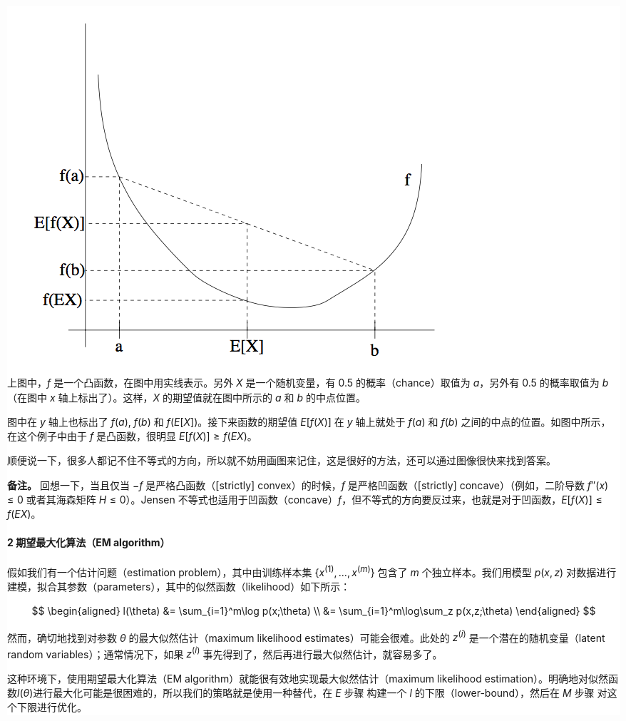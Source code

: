 ![](../img/cs229note8f1.png)

上图中，$f$ 是一个凸函数，在图中用实线表示。另外 $X$ 是一个随机变量，有 $0.5$ 的概率（chance）取值为 $a$，另外有 $0.5$ 的概率取值为 $b$（在图中 $x$ 轴上标出了）。这样，$X$ 的期望值就在图中所示的 $a$ 和 $b$ 的中点位置。

图中在 $y$ 轴上也标出了 $f(a)$, $f(b)$ 和 $f(E[X])$。接下来函数的期望值 $E[f(X)]$ 在 $y$ 轴上就处于 $f(a)$ 和 $f(b)$ 之间的中点的位置。如图中所示，在这个例子中由于 $f$ 是凸函数，很明显 $E[f(X)] ≥ f(EX)$。

顺便说一下，很多人都记不住不等式的方向，所以就不妨用画图来记住，这是很好的方法，还可以通过图像很快来找到答案。

**备注。** 回想一下，当且仅当 $-f$ 是严格凸函数（[strictly] convex）的时候，$f$ 是严格凹函数（[strictly] concave）（例如，二阶导数 $f''(x)\le 0$ 或者其海森矩阵 $H ≤ 0$）。Jensen 不等式也适用于凹函数（concave）$f$，但不等式的方向要反过来，也就是对于凹函数，$E[f(X)] \le f(EX)$。

#### 2 期望最大化算法（EM algorithm） 
假如我们有一个估计问题（estimation problem），其中由训练样本集 $\{x^{(1)}, ..., x^{(m)}\}$ 包含了 $m$ 个独立样本。我们用模型 $p(x, z)$ 对数据进行建模，拟合其参数（parameters），其中的似然函数（likelihood）如下所示：

$$
\begin{aligned}
l(\theta) &= \sum_{i=1}^m\log p(x;\theta) \\
&= \sum_{i=1}^m\log\sum_z p(x,z;\theta)
\end{aligned}
$$

然而，确切地找到对参数 $\theta$ 的最大似然估计（maximum likelihood estimates）可能会很难。此处的 $z^{(i)}$ 是一个潜在的随机变量（latent random variables）；通常情况下，如果 $z^{(i)}$ 事先得到了，然后再进行最大似然估计，就容易多了。

这种环境下，使用期望最大化算法（EM algorithm）就能很有效地实现最大似然估计（maximum likelihood estimation）。明确地对似然函数$l(\theta)$进行最大化可能是很困难的，所以我们的策略就是使用一种替代，在 $E$ 步骤 构建一个 $l$ 的下限（lower-bound），然后在 $M$ 步骤 对这个下限进行优化。
